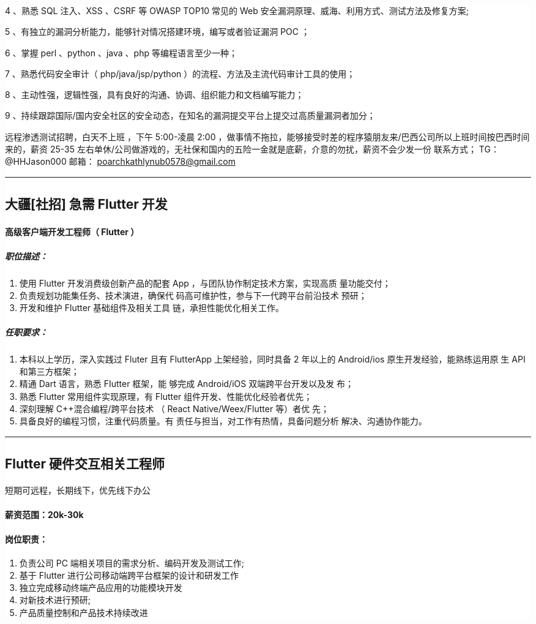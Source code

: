 4 、熟悉 SQL 注入、XSS 、CSRF 等 OWASP TOP10 常见的 Web 安全漏洞原理、威海、利用方式、测试方法及修复方案; 

5 、有独立的漏洞分析能力，能够针对情况搭建环境，编写或者验证漏洞 POC ； 

6 、掌握 perl 、python 、java 、php 等编程语言至少一种； 

7 、熟悉代码安全审计（ php/java/jsp/python ）的流程、方法及主流代码审计工具的使用； 

8 、主动性强，逻辑性强，具有良好的沟通、协调、组织能力和文档编写能力； 

9 、持续跟踪国际/国内安全社区的安全动态，在知名的漏洞提交平台上提交过高质量漏洞者加分； 

远程渗透测试招聘，白天不上班 ，下午 5:00-凌晨 2:00 ，做事情不拖拉，能够接受时差的程序猿朋友来/巴西公司所以上班时间按巴西时间来的，薪资 25-35 左右单休/公司做游戏的，无社保和国内的五险一金就是底薪，介意的勿扰，薪资不会少发一份 联系方式； TG：@HHJason000 邮箱： [poarchkathlynub0578@gmail.com](mailto:poarchkathlynub0578@gmail.com)



------



## 大疆[社招] 急需 Flutter 开发

#### 高级客户端开发工程师（ Flutter ）

##### 职位描述：

1. 使用 Flutter 开发消费级创新产品的配套 App ，与团队协作制定技术方案，实现高质 量功能交付；
2. 负责规划功能集任务、技术演进，确保代 码高可维护性，参与下一代跨平台前沿技术 预研；
3. 开发和维护 Flutter 基础组件及相关工具 链，承担性能优化相关工作。

##### 任职要求：

1. 本科以上学历，深入实践过 Fluter 且有 FlutterApp 上架经验，同时具备 2 年以上的 Android/ios 原生开发经验，能熟练运用原 生 API 和第三方框架；
2. 精通 Dart 语言，熟悉 FIutter 框架，能 够完成 Android/iOS 双端跨平台开发以及发 布；
3. 熟悉 Flutter 常用组件实现原理，有 Flutter 组件开发、性能优化经验者优先；
4. 深刻理解 C++混合编程/跨平台技术 （ React Native/Weex/Flutter 等）者优 先；
5. 具备良好的编程习惯，注重代码质量。有 责任与担当，对工作有热情，具备问题分析 解决、沟通协作能力。



------



## Flutter 硬件交互相关工程师

短期可远程，长期线下，优先线下办公

#### 薪资范围：20k-30k

#### 岗位职责：

1. 负责公司 PC 端相关项目的需求分析、编码开发及测试工作;
2. 基于 Flutter 进行公司移动端跨平台框架的设计和研发工作
3. 独立完成移动终端产品应用的功能模块开发
4. 对新技术进行预研;
5. 产品质量控制和产品技术持续改进
